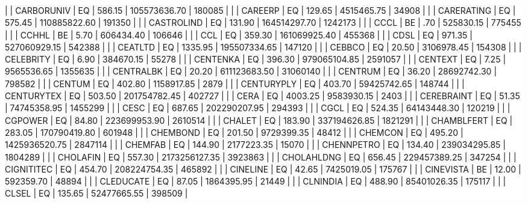 |  | CARBORUNIV | EQ | 586.15 | 105573636.70 | 180085 |
|  | CAREERP | EQ | 129.65 | 4515465.75 | 34908 |
|  | CARERATING | EQ | 575.45 | 110885822.60 | 191350 |
|  | CASTROLIND | EQ | 131.90 | 164514297.70 | 1242173 |
|  | CCCL | BE | .70 | 525830.15 | 775455 |
|  | CCHHL | BE | 5.70 | 606434.40 | 106646 |
|  | CCL | EQ | 359.30 | 161069925.40 | 455368 |
|  | CDSL | EQ | 971.35 | 527060929.15 | 542388 |
|  | CEATLTD | EQ | 1335.95 | 195507334.65 | 147120 |
|  | CEBBCO | EQ | 20.50 | 3106978.45 | 154308 |
|  | CELEBRITY | EQ | 6.90 | 384670.15 | 55278 |
|  | CENTENKA | EQ | 396.30 | 979065104.85 | 2591057 |
|  | CENTEXT | EQ | 7.25 | 9565536.65 | 1355635 |
|  | CENTRALBK | EQ | 20.20 | 611123683.50 | 31060140 |
|  | CENTRUM | EQ | 36.20 | 28692742.30 | 798582 |
|  | CENTUM | EQ | 402.80 | 1158917.85 | 2879 |
|  | CENTURYPLY | EQ | 403.70 | 59425742.65 | 148744 |
|  | CENTURYTEX | EQ | 503.50 | 201754782.45 | 402727 |
|  | CERA | EQ | 4003.25 | 9583930.15 | 2403 |
|  | CEREBRAINT | EQ | 51.35 | 74745358.95 | 1455299 |
|  | CESC | EQ | 687.65 | 202290207.95 | 294393 |
|  | CGCL | EQ | 524.35 | 64143448.30 | 120219 |
|  | CGPOWER | EQ | 84.80 | 223699953.90 | 2610514 |
|  | CHALET | EQ | 183.90 | 337194626.85 | 1821291 |
|  | CHAMBLFERT | EQ | 283.05 | 170790419.80 | 601948 |
|  | CHEMBOND | EQ | 201.50 | 9729399.35 | 48412 |
|  | CHEMCON | EQ | 495.20 | 1425936520.75 | 2847114 |
|  | CHEMFAB | EQ | 144.90 | 2177223.35 | 15070 |
|  | CHENNPETRO | EQ | 134.40 | 239034295.85 | 1804289 |
|  | CHOLAFIN | EQ | 557.30 | 2173256127.35 | 3923863 |
|  | CHOLAHLDNG | EQ | 656.45 | 229457389.25 | 347254 |
|  | CIGNITITEC | EQ | 454.70 | 208224754.35 | 465892 |
|  | CINELINE | EQ | 42.65 | 7425019.05 | 175767 |
|  | CINEVISTA | BE | 12.00 | 592359.70 | 48894 |
|  | CLEDUCATE | EQ | 87.05 | 1864395.95 | 21449 |
|  | CLNINDIA | EQ | 488.90 | 85401026.35 | 175117 |
|  | CLSEL | EQ | 135.65 | 52477665.55 | 398509 |